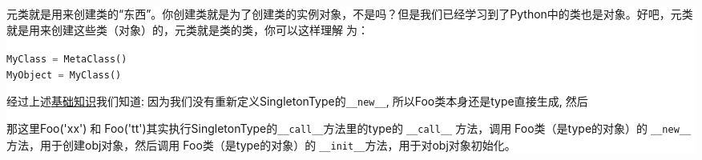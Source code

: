 元类就是用来创建类的“东西”。你创建类就是为了创建类的实例对象，不是吗？但是我们已经学习到了Python中的类也是对象。好吧，元类就是用来创建这些类（对象）的，元类就是类的类，你可以这样理解 为：
``` python
MyClass = MetaClass()
MyObject = MyClass()
```

经过上述[基础知识](#基础知识)我们知道:
因为我们没有重新定义SingletonType的`__new__`, 所以Foo类本身还是type直接生成, 然后

那这里Foo('xx') 和 Foo('tt')其实执行SingletonType的`__call__`方法里的type的 `__call__` 方法，调用 Foo类（是type的对象）的 `__new__`方法，用于创建obj对象，然后调用 Foo类（是type的对象）的 `__init__`方法，用于对obj对象初始化。

